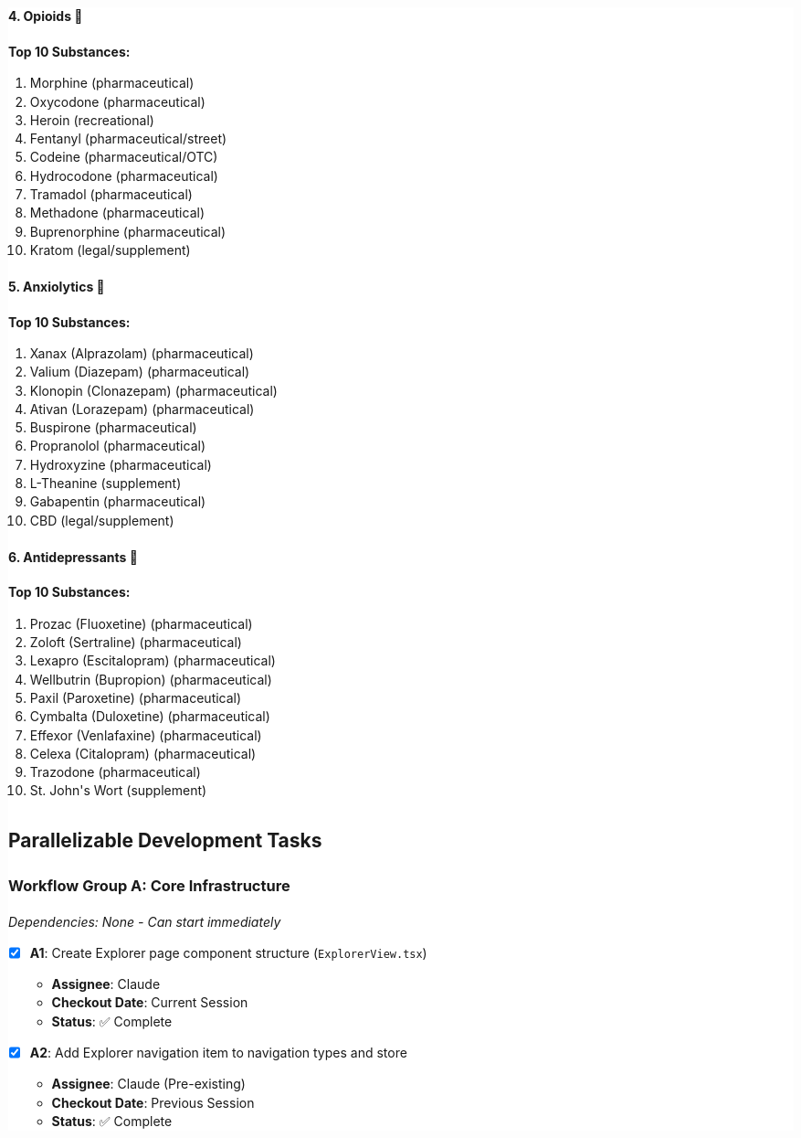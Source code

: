 #### 4. **Opioids** 💉
**Top 10 Substances:**
1. Morphine (pharmaceutical)
2. Oxycodone (pharmaceutical)
3. Heroin (recreational)
4. Fentanyl (pharmaceutical/street)
5. Codeine (pharmaceutical/OTC)
6. Hydrocodone (pharmaceutical)
7. Tramadol (pharmaceutical)
8. Methadone (pharmaceutical)
9. Buprenorphine (pharmaceutical)
10. Kratom (legal/supplement)

#### 5. **Anxiolytics** 🧘
**Top 10 Substances:**
1. Xanax (Alprazolam) (pharmaceutical)
2. Valium (Diazepam) (pharmaceutical)
3. Klonopin (Clonazepam) (pharmaceutical)
4. Ativan (Lorazepam) (pharmaceutical)
5. Buspirone (pharmaceutical)
6. Propranolol (pharmaceutical)
7. Hydroxyzine (pharmaceutical)
8. L-Theanine (supplement)
9. Gabapentin (pharmaceutical)
10. CBD (legal/supplement)

#### 6. **Antidepressants** 💭
**Top 10 Substances:**
1. Prozac (Fluoxetine) (pharmaceutical)
2. Zoloft (Sertraline) (pharmaceutical)
3. Lexapro (Escitalopram) (pharmaceutical)
4. Wellbutrin (Bupropion) (pharmaceutical)
5. Paxil (Paroxetine) (pharmaceutical)
6. Cymbalta (Duloxetine) (pharmaceutical)
7. Effexor (Venlafaxine) (pharmaceutical)
8. Celexa (Citalopram) (pharmaceutical)
9. Trazodone (pharmaceutical)
10. St. John's Wort (supplement)

## Parallelizable Development Tasks

### **Workflow Group A: Core Infrastructure** 
*Dependencies: None - Can start immediately*

- [x] **A1**: Create Explorer page component structure (`ExplorerView.tsx`)
  - **Assignee**: Claude
  - **Checkout Date**: Current Session
  - **Status**: ✅ Complete

- [x] **A2**: Add Explorer navigation item to navigation types and store
  - **Assignee**: Claude (Pre-existing)
  - **Checkout Date**: Previous Session
  - **Status**: ✅ Complete
